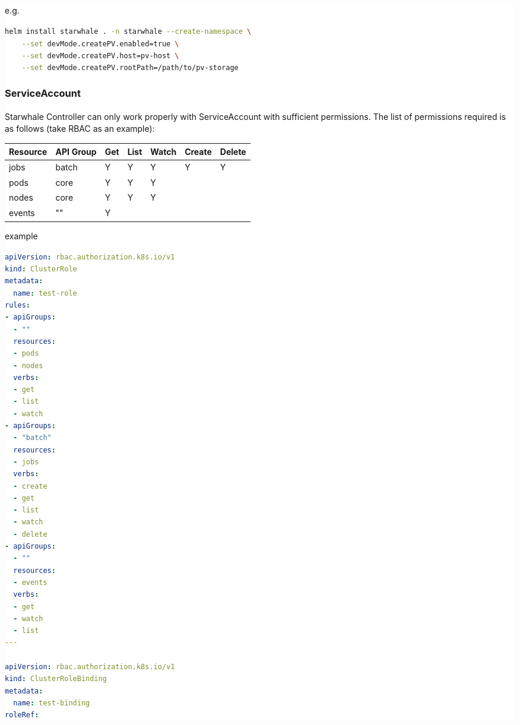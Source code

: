 e.g.

```bash
helm install starwhale . -n starwhale --create-namespace \
    --set devMode.createPV.enabled=true \
    --set devMode.createPV.host=pv-host \
    --set devMode.createPV.rootPath=/path/to/pv-storage
```

### ServiceAccount

Starwhale Controller can only work properly with ServiceAccount with sufficient permissions. The list of permissions required is as follows (take RBAC as an example):

| Resource | API Group | Get | List | Watch | Create | Delete |
|----------|-----------|-----|------|-------|--------|--------|
| jobs     | batch     | Y   | Y    | Y     | Y      | Y      |
| pods     | core      | Y   | Y    | Y     |        |        |
| nodes    | core      | Y   | Y    | Y     |        |        |
| events   | ""        | Y   |      |       |        |        |

example

```yaml
apiVersion: rbac.authorization.k8s.io/v1
kind: ClusterRole
metadata:
  name: test-role
rules:
- apiGroups:
  - ""
  resources:
  - pods
  - nodes
  verbs:
  - get
  - list
  - watch
- apiGroups:
  - "batch"
  resources:
  - jobs
  verbs:
  - create
  - get
  - list
  - watch
  - delete
- apiGroups:
  - ""
  resources:
  - events
  verbs:
  - get
  - watch
  - list
---

apiVersion: rbac.authorization.k8s.io/v1
kind: ClusterRoleBinding
metadata:
  name: test-binding
roleRef:
```